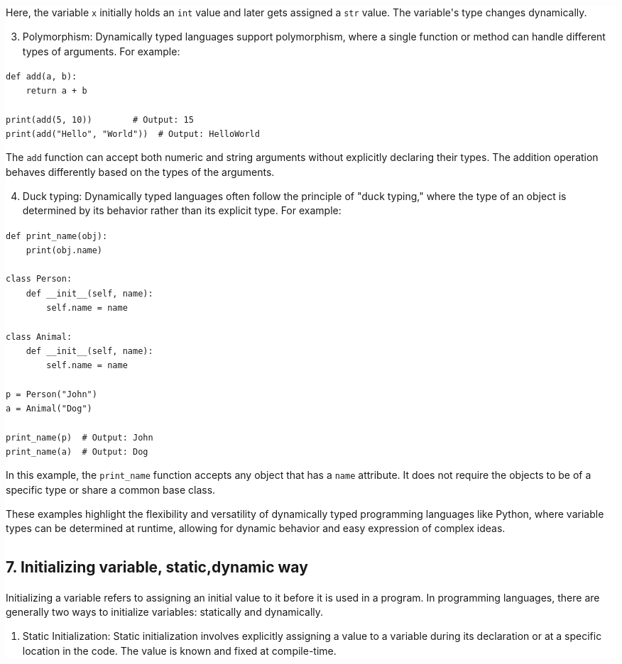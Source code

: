 Here, the variable `x` initially holds an `int` value and later gets assigned a `str` value. The variable's type changes dynamically.

3. Polymorphism:
Dynamically typed languages support polymorphism, where a single function or method can handle different types of arguments. For example:

```
def add(a, b):
    return a + b

print(add(5, 10))        # Output: 15
print(add("Hello", "World"))  # Output: HelloWorld
```

The `add` function can accept both numeric and string arguments without explicitly declaring their types. The addition operation behaves differently based on the types of the arguments.

4. Duck typing:
Dynamically typed languages often follow the principle of "duck typing," where the type of an object is determined by its behavior rather than its explicit type. For example:

```
def print_name(obj):
    print(obj.name)

class Person:
    def __init__(self, name):
        self.name = name

class Animal:
    def __init__(self, name):
        self.name = name

p = Person("John")
a = Animal("Dog")

print_name(p)  # Output: John
print_name(a)  # Output: Dog
```

In this example, the `print_name` function accepts any object that has a `name` attribute. It does not require the objects to be of a specific type or share a common base class.

These examples highlight the flexibility and versatility of dynamically typed programming languages like Python, where variable types can be determined at runtime, allowing for dynamic behavior and easy expression of complex ideas.

## 7. Initializing variable, static,dynamic way 
Initializing a variable refers to assigning an initial value to it before it is used in a program. In programming languages, there are generally two ways to initialize variables: statically and dynamically.

1. Static Initialization:
Static initialization involves explicitly assigning a value to a variable during its declaration or at a specific location in the code. The value is known and fixed at compile-time.
